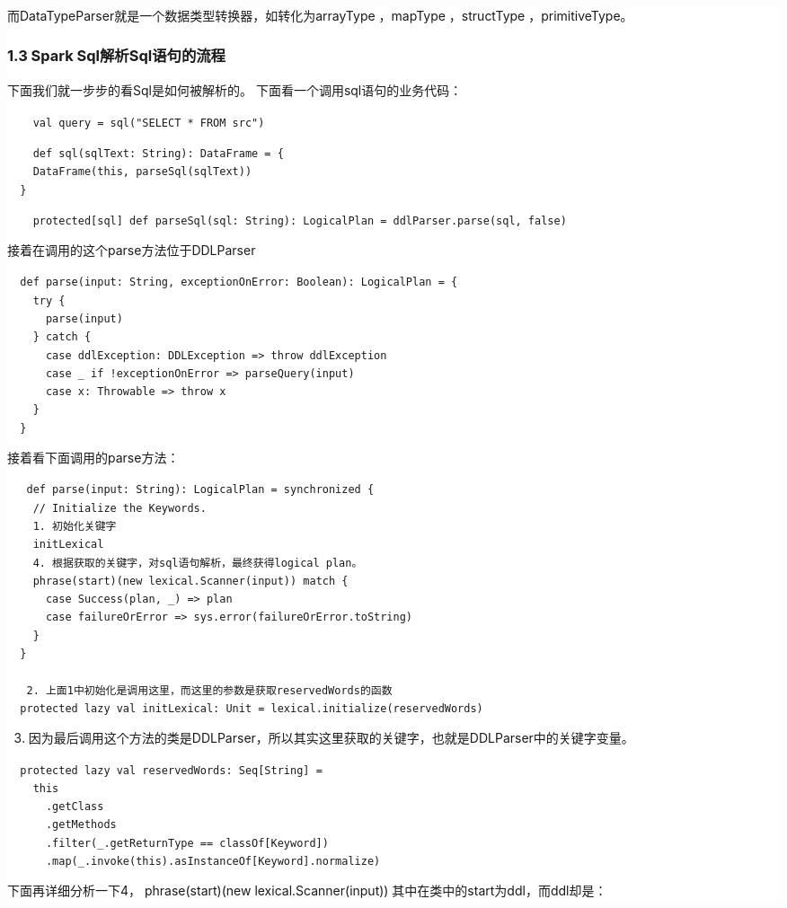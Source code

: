 而DataTypeParser就是一个数据类型转换器，如转化为arrayType ，mapType ，structType ，primitiveType。

### 1.3 Spark Sql解析Sql语句的流程
下面我们就一步步的看Sql是如何被解析的。
下面看一个调用sql语句的业务代码：

```
    val query = sql("SELECT * FROM src")
```
```
    def sql(sqlText: String): DataFrame = {
    DataFrame(this, parseSql(sqlText))
  }
```
```
    protected[sql] def parseSql(sql: String): LogicalPlan = ddlParser.parse(sql, false)
```
接着在调用的这个parse方法位于DDLParser
```
  def parse(input: String, exceptionOnError: Boolean): LogicalPlan = {
    try {
      parse(input)
    } catch {
      case ddlException: DDLException => throw ddlException
      case _ if !exceptionOnError => parseQuery(input)
      case x: Throwable => throw x
    }
  }

```
接着看下面调用的parse方法：
```
   def parse(input: String): LogicalPlan = synchronized {
    // Initialize the Keywords.
    1. 初始化关键字
    initLexical
    4. 根据获取的关键字，对sql语句解析，最终获得logical plan。
    phrase(start)(new lexical.Scanner(input)) match {
      case Success(plan, _) => plan
      case failureOrError => sys.error(failureOrError.toString)
    }
  }

   2. 上面1中初始化是调用这里，而这里的参数是获取reservedWords的函数
  protected lazy val initLexical: Unit = lexical.initialize(reservedWords)
```
3. 因为最后调用这个方法的类是DDLParser，所以其实这里获取的关键字，也就是DDLParser中的关键字变量。

```
  protected lazy val reservedWords: Seq[String] =
    this
      .getClass
      .getMethods
      .filter(_.getReturnType == classOf[Keyword])
      .map(_.invoke(this).asInstanceOf[Keyword].normalize)

```
下面再详细分析一下4， phrase(start)(new lexical.Scanner(input)) 
其中在类中的start为ddl，而ddl却是：
